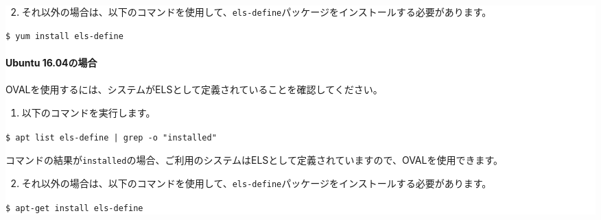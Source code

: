 2. それ以外の場合は、以下のコマンドを使用して、`els-define`パッケージをインストールする必要があります。

```
$ yum install els-define
```


#### Ubuntu 16.04の場合

OVALを使用するには、システムがELSとして定義されていることを確認してください。

1. 以下のコマンドを実行します。

```
$ apt list els-define | grep -o "installed"
```

コマンドの結果が`installed`の場合、ご利用のシステムはELSとして定義されていますので、OVALを使用できます。

2. それ以外の場合は、以下のコマンドを使用して、`els-define`パッケージをインストールする必要があります。

```
$ apt-get install els-define
```
